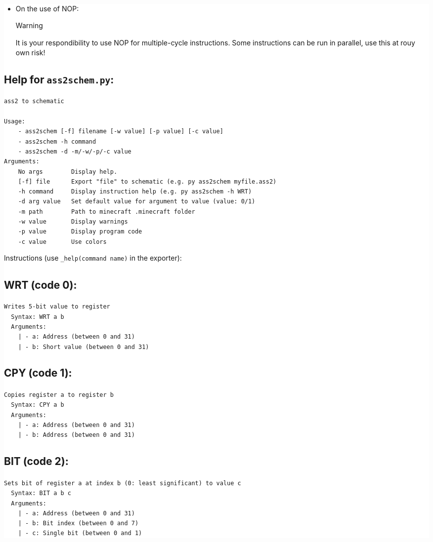 - On the use of NOP:
  > [!WARNING]
  > It is your respondibility to use NOP for multiple-cycle instructions. Some instructions can be run in parallel, use this at rouy own risk!

## Help for `ass2schem.py`:

```
ass2 to schematic

Usage:
    - ass2schem [-f] filename [-w value] [-p value] [-c value]
    - ass2schem -h command
    - ass2schem -d -m/-w/-p/-c value
Arguments:
    No args        Display help.
    [-f] file      Export "file" to schematic (e.g. py ass2schem myfile.ass2)
    -h command     Display instruction help (e.g. py ass2schem -h WRT)
    -d arg value   Set default value for argument to value (value: 0/1)
    -m path        Path to minecraft .minecraft folder
    -w value       Display warnings
    -p value       Display program code
    -c value       Use colors
```

Instructions (use `_help(command name)` in the exporter):

## WRT (code 0):
```
Writes 5-bit value to register
  Syntax: WRT a b
  Arguments:
    | - a: Address (between 0 and 31)
    | - b: Short value (between 0 and 31)
```

## CPY (code 1):
```
Copies register a to register b
  Syntax: CPY a b
  Arguments:
    | - a: Address (between 0 and 31)
    | - b: Address (between 0 and 31)
```

## BIT (code 2):
```
Sets bit of register a at index b (0: least significant) to value c
  Syntax: BIT a b c
  Arguments:
    | - a: Address (between 0 and 31)
    | - b: Bit index (between 0 and 7)
    | - c: Single bit (between 0 and 1)
```
